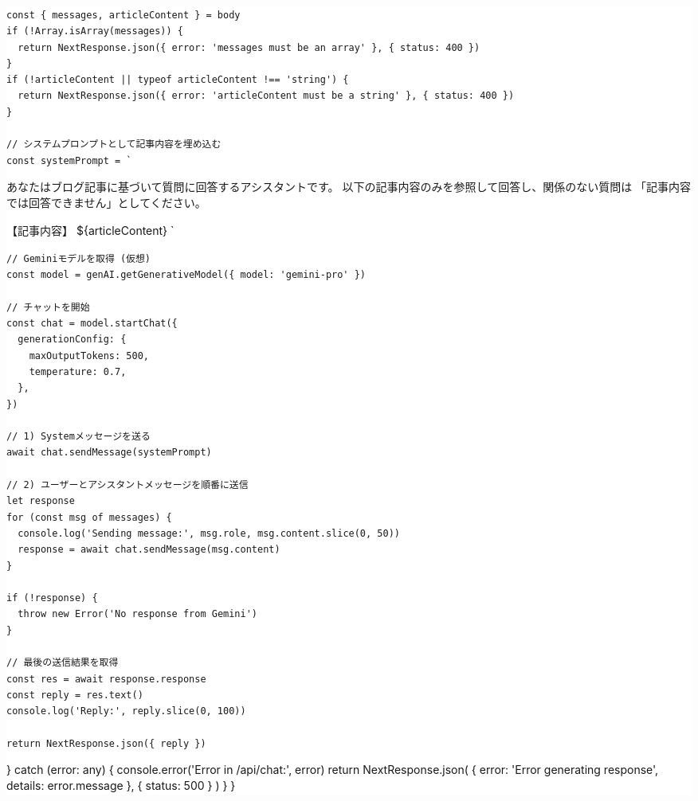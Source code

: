     const { messages, articleContent } = body
    if (!Array.isArray(messages)) {
      return NextResponse.json({ error: 'messages must be an array' }, { status: 400 })
    }
    if (!articleContent || typeof articleContent !== 'string') {
      return NextResponse.json({ error: 'articleContent must be a string' }, { status: 400 })
    }

    // システムプロンプトとして記事内容を埋め込む
    const systemPrompt = `
あなたはブログ記事に基づいて質問に回答するアシスタントです。
以下の記事内容のみを参照して回答し、関係のない質問は
「記事内容では回答できません」としてください。

【記事内容】
${articleContent}
`

    // Geminiモデルを取得 (仮想)
    const model = genAI.getGenerativeModel({ model: 'gemini-pro' })

    // チャットを開始
    const chat = model.startChat({
      generationConfig: {
        maxOutputTokens: 500,
        temperature: 0.7,
      },
    })

    // 1) Systemメッセージを送る
    await chat.sendMessage(systemPrompt)

    // 2) ユーザーとアシスタントメッセージを順番に送信
    let response
    for (const msg of messages) {
      console.log('Sending message:', msg.role, msg.content.slice(0, 50))
      response = await chat.sendMessage(msg.content)
    }

    if (!response) {
      throw new Error('No response from Gemini')
    }

    // 最後の送信結果を取得
    const res = await response.response
    const reply = res.text()
    console.log('Reply:', reply.slice(0, 100))

    return NextResponse.json({ reply })
  } catch (error: any) {
    console.error('Error in /api/chat:', error)
    return NextResponse.json(
      { error: 'Error generating response', details: error.message },
      { status: 500 }
    )
  }
}
